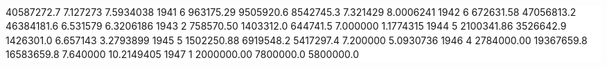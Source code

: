 <td style="text-align: right;">40587272.7</td>
<td style="text-align: right;">7.127273</td>
<td style="text-align: right;">7.5934038</td>
</tr>
<tr class="odd">
<td style="text-align: right;">1941</td>
<td style="text-align: right;">6</td>
<td style="text-align: right;">963175.29</td>
<td style="text-align: right;">9505920.6</td>
<td style="text-align: right;">8542745.3</td>
<td style="text-align: right;">7.321429</td>
<td style="text-align: right;">8.0006241</td>
</tr>
<tr class="even">
<td style="text-align: right;">1942</td>
<td style="text-align: right;">6</td>
<td style="text-align: right;">672631.58</td>
<td style="text-align: right;">47056813.2</td>
<td style="text-align: right;">46384181.6</td>
<td style="text-align: right;">6.531579</td>
<td style="text-align: right;">6.3206186</td>
</tr>
<tr class="odd">
<td style="text-align: right;">1943</td>
<td style="text-align: right;">2</td>
<td style="text-align: right;">758570.50</td>
<td style="text-align: right;">1403312.0</td>
<td style="text-align: right;">644741.5</td>
<td style="text-align: right;">7.000000</td>
<td style="text-align: right;">1.1774315</td>
</tr>
<tr class="even">
<td style="text-align: right;">1944</td>
<td style="text-align: right;">5</td>
<td style="text-align: right;">2100341.86</td>
<td style="text-align: right;">3526642.9</td>
<td style="text-align: right;">1426301.0</td>
<td style="text-align: right;">6.657143</td>
<td style="text-align: right;">3.2793899</td>
</tr>
<tr class="odd">
<td style="text-align: right;">1945</td>
<td style="text-align: right;">5</td>
<td style="text-align: right;">1502250.88</td>
<td style="text-align: right;">6919548.2</td>
<td style="text-align: right;">5417297.4</td>
<td style="text-align: right;">7.200000</td>
<td style="text-align: right;">5.0930736</td>
</tr>
<tr class="even">
<td style="text-align: right;">1946</td>
<td style="text-align: right;">4</td>
<td style="text-align: right;">2784000.00</td>
<td style="text-align: right;">19367659.8</td>
<td style="text-align: right;">16583659.8</td>
<td style="text-align: right;">7.640000</td>
<td style="text-align: right;">10.2149405</td>
</tr>
<tr class="odd">
<td style="text-align: right;">1947</td>
<td style="text-align: right;">1</td>
<td style="text-align: right;">2000000.00</td>
<td style="text-align: right;">7800000.0</td>
<td style="text-align: right;">5800000.0</td>